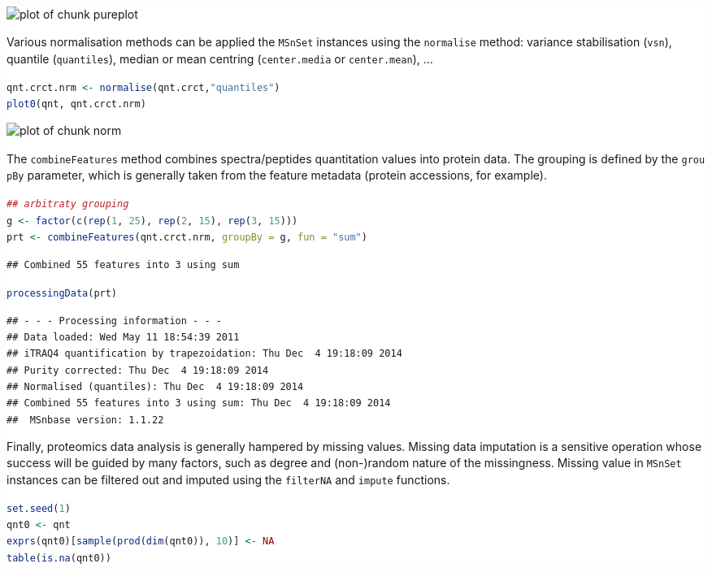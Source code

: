 ![plot of chunk pureplot](figure/pureplot-1.png) 

Various normalisation methods can be applied the `MSnSet` instances
using the `normalise` method: variance stabilisation (`vsn`), quantile
(`quantiles`), median or mean centring (`center.media` or
`center.mean`), ...


```r
qnt.crct.nrm <- normalise(qnt.crct,"quantiles")
plot0(qnt, qnt.crct.nrm)
```

<img src="figure/norm-1.png" title="plot of chunk norm" alt="plot of chunk norm" style="display: block; margin: auto;" />

The `combineFeatures` method combines spectra/peptides quantitation
values into protein data. The grouping is defined by the `groupBy`
parameter, which is generally taken from the feature metadata (protein
accessions, for example).


```r
## arbitraty grouping
g <- factor(c(rep(1, 25), rep(2, 15), rep(3, 15)))
prt <- combineFeatures(qnt.crct.nrm, groupBy = g, fun = "sum")
```

```
## Combined 55 features into 3 using sum
```

```r
processingData(prt)
```

```
## - - - Processing information - - -
## Data loaded: Wed May 11 18:54:39 2011 
## iTRAQ4 quantification by trapezoidation: Thu Dec  4 19:18:09 2014 
## Purity corrected: Thu Dec  4 19:18:09 2014 
## Normalised (quantiles): Thu Dec  4 19:18:09 2014 
## Combined 55 features into 3 using sum: Thu Dec  4 19:18:09 2014 
##  MSnbase version: 1.1.22
```

Finally, proteomics data analysis is generally hampered by missing
values. Missing data imputation is a sensitive operation whose success
will be guided by many factors, such as degree and (non-)random nature
of the missingness. Missing value in `MSnSet` instances can be
filtered out and imputed using the `filterNA` and `impute` functions.


```r
set.seed(1)
qnt0 <- qnt
exprs(qnt0)[sample(prod(dim(qnt0)), 10)] <- NA
table(is.na(qnt0))
```
